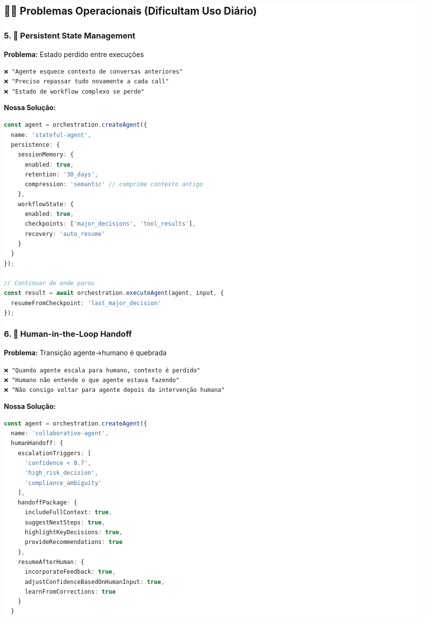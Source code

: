 ## 😮‍💨 Problemas Operacionais (Dificultam Uso Diário)

### 5. **🔄 Persistent State Management**
**Problema:** Estado perdido entre execuções
```
❌ "Agente esquece contexto de conversas anteriores"
❌ "Preciso repassar tudo novamente a cada call"
❌ "Estado de workflow complexo se perde"
```

**Nossa Solução:**
```typescript
const agent = orchestration.createAgent({
  name: 'stateful-agent',
  persistence: {
    sessionMemory: {
      enabled: true,
      retention: '30_days',
      compression: 'semantic' // comprime contexto antigo
    },
    workflowState: {
      enabled: true,
      checkpoints: ['major_decisions', 'tool_results'],
      recovery: 'auto_resume'
    }
  }
});

// Continuar de onde parou
const result = await orchestration.executeAgent(agent, input, {
  resumeFromCheckpoint: 'last_major_decision'
});
```

### 6. **🤝 Human-in-the-Loop Handoff**
**Problema:** Transição agente→humano é quebrada
```
❌ "Quando agente escala para humano, contexto é perdido"
❌ "Humano não entende o que agente estava fazendo"
❌ "Não consigo voltar para agente depois da intervenção humana"
```

**Nossa Solução:**
```typescript
const agent = orchestration.createAgent({
  name: 'collaborative-agent',
  humanHandoff: {
    escalationTriggers: [
      'confidence < 0.7',
      'high_risk_decision',
      'compliance_ambiguity'
    ],
    handoffPackage: {
      includeFullContext: true,
      suggestNextSteps: true,
      highlightKeyDecisions: true,
      provideRecommendations: true
    },
    resumeAfterHuman: {
      incorporateFeedback: true,
      adjustConfidenceBasedOnHumanInput: true,
      learnFromCorrections: true
    }
  }
```